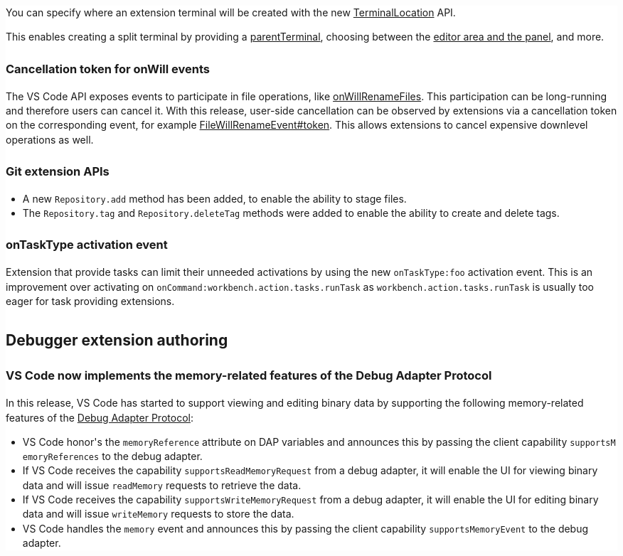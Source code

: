 You can specify where an extension terminal will be created with the new
[TerminalLocation](https://github.com/microsoft/vscode/blob/1a57cb85407249f380f0ebfb34c748a960e5430a/src/vscode-dts/vscode.d.ts#L9807)
API.

This enables creating a split terminal by providing a
[parentTerminal](https://github.com/microsoft/vscode/blob/1a57cb85407249f380f0ebfb34c748a960e5430a/src/vscode-dts/vscode.d.ts#L6012),
choosing between the
[editor area and the panel](https://github.com/microsoft/vscode/blob/1a57cb85407249f380f0ebfb34c748a960e5430a/src/vscode-dts/vscode.d.ts#L5978),
and more.

### Cancellation token for onWill events

The VS Code API exposes events to participate in file operations, like
[onWillRenameFiles](https://github.com/microsoft/vscode/blob/f30dba54302d2c00356e90604ec27aceeeb38bb5/src/vscode-dts/vscode.d.ts#L11375).
This participation can be long-running and therefore users can cancel it. With
this release, user-side cancellation can be observed by extensions via a
cancellation token on the corresponding event, for example
[FileWillRenameEvent#token](https://github.com/microsoft/vscode/blob/f30dba54302d2c00356e90604ec27aceeeb38bb5/src/vscode-dts/vscode.d.ts#L10738).
This allows extensions to cancel expensive downlevel operations as well.

### Git extension APIs

-   A new `Repository.add` method has been added, to enable the ability to stage
    files.
-   The `Repository.tag` and `Repository.deleteTag` methods were added to enable
    the ability to create and delete tags.

### onTaskType activation event

Extension that provide tasks can limit their unneeded activations by using the
new `onTaskType:foo` activation event. This is an improvement over activating on
`onCommand:workbench.action.tasks.runTask` as `workbench.action.tasks.runTask`
is usually too eager for task providing extensions.

## Debugger extension authoring

### VS Code now implements the memory-related features of the Debug Adapter Protocol

In this release, VS Code has started to support viewing and editing binary data
by supporting the following memory-related features of the
[Debug Adapter Protocol](https://microsoft.github.io/debug-adapter-protocol):

-   VS Code honor's the `memoryReference` attribute on DAP variables and
    announces this by passing the client capability `supportsMemoryReferences`
    to the debug adapter.
-   If VS Code receives the capability `supportsReadMemoryRequest` from a debug
    adapter, it will enable the UI for viewing binary data and will issue
    `readMemory` requests to retrieve the data.
-   If VS Code receives the capability `supportsWriteMemoryRequest` from a debug
    adapter, it will enable the UI for editing binary data and will issue
    `writeMemory` requests to store the data.
-   VS Code handles the `memory` event and announces this by passing the client
    capability `supportsMemoryEvent` to the debug adapter.
